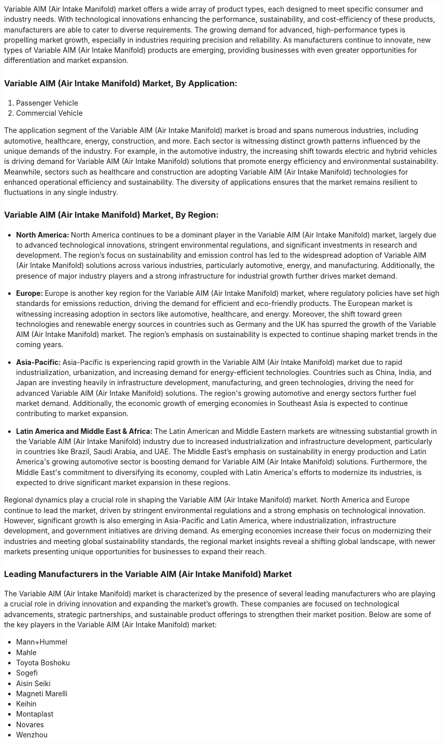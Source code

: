 Variable AIM (Air Intake Manifold) market offers a wide array of product types, each designed to meet specific consumer and industry needs. With technological innovations enhancing the performance, sustainability, and cost-efficiency of these products, manufacturers are able to cater to diverse requirements. The growing demand for advanced, high-performance types is propelling market growth, especially in industries requiring precision and reliability. As manufacturers continue to innovate, new types of Variable AIM (Air Intake Manifold) products are emerging, providing businesses with even greater opportunities for differentiation and market expansion.</p><h3>Variable AIM (Air Intake Manifold) Market,&nbsp;By Application:</h3><ol><li>Passenger Vehicle<li> Commercial Vehicle</li></ol><p>The application segment of the Variable AIM (Air Intake Manifold) market is broad and spans numerous industries, including automotive, healthcare, energy, construction, and more. Each sector is witnessing distinct growth patterns influenced by the unique demands of the industry. For example, in the automotive industry, the increasing shift towards electric and hybrid vehicles is driving demand for Variable AIM (Air Intake Manifold) solutions that promote energy efficiency and environmental sustainability. Meanwhile, sectors such as healthcare and construction are adopting Variable AIM (Air Intake Manifold) technologies for enhanced operational efficiency and sustainability. The diversity of applications ensures that the market remains resilient to fluctuations in any single industry.</p><h3>Variable AIM (Air Intake Manifold) Market, By Region:</h3><ul><li><p><strong>North America:&nbsp;</strong>North America continues to be a dominant player in the Variable AIM (Air Intake Manifold) market, largely due to advanced technological innovations, stringent environmental regulations, and significant investments in research and development. The region&rsquo;s focus on sustainability and emission control has led to the widespread adoption of Variable AIM (Air Intake Manifold) solutions across various industries, particularly automotive, energy, and manufacturing. Additionally, the presence of major industry players and a strong infrastructure for industrial growth further drives market demand.</p></li><li><p><strong><strong>Europe:&nbsp;</strong></strong>Europe is another key region for the Variable AIM (Air Intake Manifold) market, where regulatory policies have set high standards for emissions reduction, driving the demand for efficient and eco-friendly products. The European market is witnessing increasing adoption in sectors like automotive, healthcare, and energy. Moreover, the shift toward green technologies and renewable energy sources in countries such as Germany and the UK has spurred the growth of the Variable AIM (Air Intake Manifold) market. The region&rsquo;s emphasis on sustainability is expected to continue shaping market trends in the coming years.</p></li><li><p><strong><strong>Asia-Pacific:&nbsp;</strong></strong>Asia-Pacific is experiencing rapid growth in the Variable AIM (Air Intake Manifold) market due to rapid industrialization, urbanization, and increasing demand for energy-efficient technologies. Countries such as China, India, and Japan are investing heavily in infrastructure development, manufacturing, and green technologies, driving the need for advanced Variable AIM (Air Intake Manifold) solutions. The region's growing automotive and energy sectors further fuel market demand. Additionally, the economic growth of emerging economies in Southeast Asia is expected to continue contributing to market expansion.</p></li><li><p><strong><strong>Latin America and Middle East &amp; Africa:&nbsp;</strong></strong>The Latin American and Middle Eastern markets are witnessing substantial growth in the Variable AIM (Air Intake Manifold) industry due to increased industrialization and infrastructure development, particularly in countries like Brazil, Saudi Arabia, and UAE. The Middle East&rsquo;s emphasis on sustainability in energy production and Latin America's growing automotive sector is boosting demand for Variable AIM (Air Intake Manifold) solutions. Furthermore, the Middle East's commitment to diversifying its economy, coupled with Latin America's efforts to modernize its industries, is expected to drive significant market expansion in these regions.</p></li></ul><p>Regional dynamics play a crucial role in shaping the Variable AIM (Air Intake Manifold) market. North America and Europe continue to lead the market, driven by stringent environmental regulations and a strong emphasis on technological innovation. However, significant growth is also emerging in Asia-Pacific and Latin America, where industrialization, infrastructure development, and government initiatives are driving demand. As emerging economies increase their focus on modernizing their industries and meeting global sustainability standards, the regional market insights reveal a shifting global landscape, with newer markets presenting unique opportunities for businesses to expand their reach.</p><h3><strong>Leading Manufacturers in the Variable AIM (Air Intake Manifold) Market</strong></h3><p>The Variable AIM (Air Intake Manifold) market is characterized by the presence of several leading manufacturers who are playing a crucial role in driving innovation and expanding the market&rsquo;s growth. These companies are focused on technological advancements, strategic partnerships, and sustainable product offerings to strengthen their market position. Below are some of the key players in the Variable AIM (Air Intake Manifold) market:</p></div><div class="article-main__content" data-test-id="publishing-text-block"><ul><li><span class="">Mann+Hummel<li> Mahle<li> Toyota Boshoku<li> Sogefi<li> Aisin Seiki<li> Magneti Marelli<li> Keihin<li> Montaplast<li> Novares<li> Wenzhou